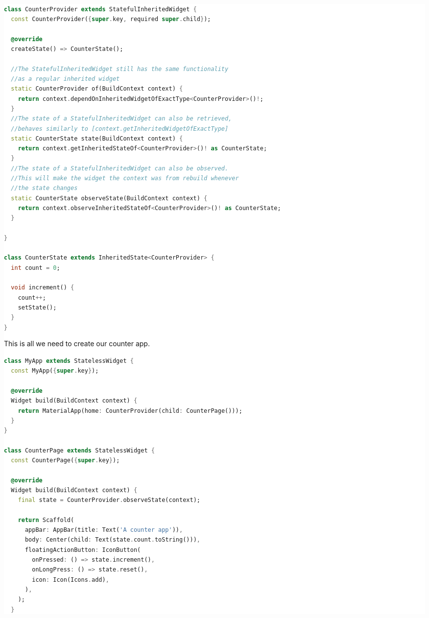 ```dart
class CounterProvider extends StatefulInheritedWidget {
  const CounterProvider({super.key, required super.child});

  @override
  createState() => CounterState();

  //The StatefulInheritedWidget still has the same functionality
  //as a regular inherited widget
  static CounterProvider of(BuildContext context) {
    return context.dependOnInheritedWidgetOfExactType<CounterProvider>()!;
  }
  //The state of a StatefulInheritedWidget can also be retrieved,
  //behaves similarly to [context.getInheritedWidgetOfExactType]
  static CounterState state(BuildContext context) {
    return context.getInheritedStateOf<CounterProvider>()! as CounterState;
  }
  //The state of a StatefulInheritedWidget can also be observed.
  //This will make the widget the context was from rebuild whenever
  //the state changes
  static CounterState observeState(BuildContext context) {
    return context.observeInheritedStateOf<CounterProvider>()! as CounterState;
  }

}

class CounterState extends InheritedState<CounterProvider> {
  int count = 0;

  void increment() {
    count++;
    setState();
  }
}
```

This is all we need to create our counter app.

```dart
class MyApp extends StatelessWidget {
  const MyApp({super.key});

  @override
  Widget build(BuildContext context) {
    return MaterialApp(home: CounterProvider(child: CounterPage()));
  }
}

class CounterPage extends StatelessWidget {
  const CounterPage({super.key});

  @override
  Widget build(BuildContext context) {
    final state = CounterProvider.observeState(context);

    return Scaffold(
      appBar: AppBar(title: Text('A counter app')),
      body: Center(child: Text(state.count.toString())),
      floatingActionButton: IconButton(
        onPressed: () => state.increment(),
        onLongPress: () => state.reset(),
        icon: Icon(Icons.add),
      ),
    );
  }
```